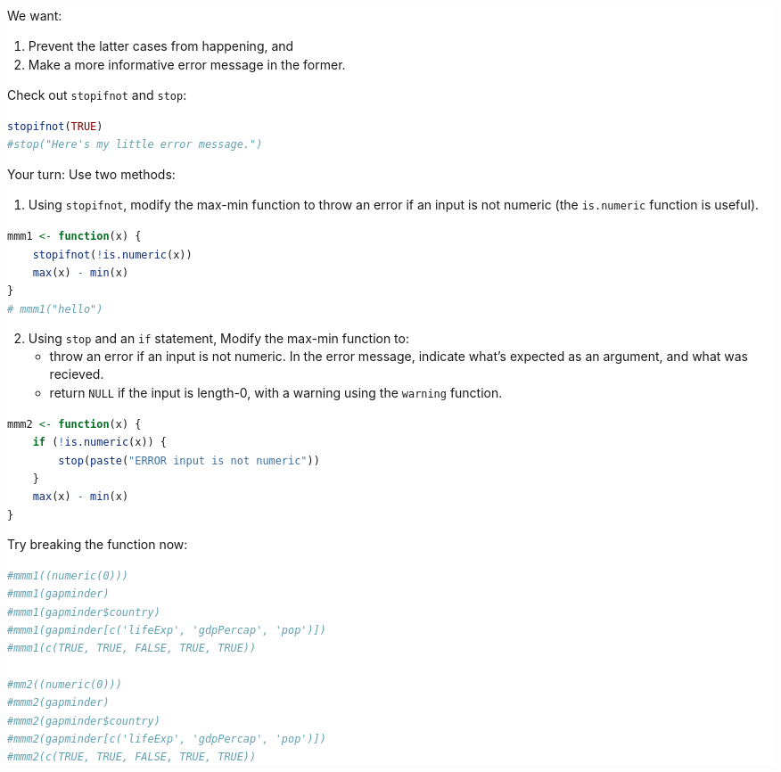 We want:

1.  Prevent the latter cases from happening, and
2.  Make a more informative error message in the former.

Check out `stopifnot` and `stop`:

``` r
stopifnot(TRUE)
#stop("Here's my little error message.")
```

Your turn: Use two methods:

1.  Using `stopifnot`, modify the max-min function to throw an error if
    an input is not numeric (the `is.numeric` function is useful).



``` r
mmm1 <- function(x) {
    stopifnot(!is.numeric(x))
    max(x) - min(x)
}
# mmm1("hello")
```

2.  Using `stop` and an `if` statement, Modify the max-min function to:
      - throw an error if an input is not numeric. In the error message,
        indicate what’s expected as an argument, and what was recieved.
      - return `NULL` if the input is length-0, with a warning using the
        `warning` function.



``` r
mmm2 <- function(x) {
    if (!is.numeric(x)) {
        stop(paste("ERROR input is not numeric"))
    }
    max(x) - min(x)
}
```

Try breaking the function now:

``` r
#mmm1((numeric(0)))
#mmm1(gapminder)
#mmm1(gapminder$country)
#mmm1(gapminder[c('lifeExp', 'gdpPercap', 'pop')])
#mmm1(c(TRUE, TRUE, FALSE, TRUE, TRUE))

#mm2((numeric(0)))
#mmm2(gapminder)
#mmm2(gapminder$country)
#mmm2(gapminder[c('lifeExp', 'gdpPercap', 'pop')])
#mmm2(c(TRUE, TRUE, FALSE, TRUE, TRUE))
```
